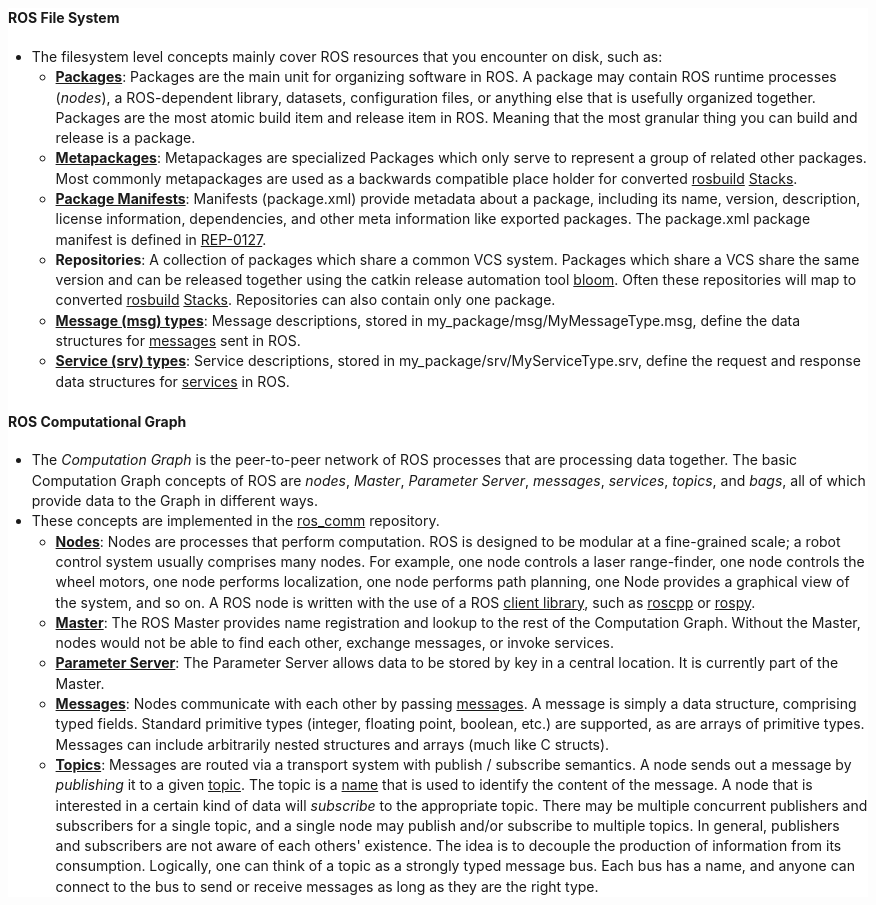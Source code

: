 #### ROS File System
- The filesystem level concepts mainly cover ROS resources that you encounter on disk, such as:
	- **[Packages](http://wiki.ros.org/Packages)**: Packages are the main unit for organizing software in ROS. A package may contain ROS runtime processes (_nodes_), a ROS-dependent library, datasets, configuration files, or anything else that is usefully organized together. Packages are the most atomic build item and release item in ROS. Meaning that the most granular thing you can build and release is a package.
	- **[Metapackages](http://wiki.ros.org/Metapackages)**: Metapackages are specialized Packages which only serve to represent a group of related other packages. Most commonly metapackages are used as a backwards compatible place holder for converted [rosbuild](http://wiki.ros.org/rosbuild) [Stacks](http://wiki.ros.org/rosbuild/ROS/Concepts#Stacks).
	- **[Package Manifests](http://wiki.ros.org/catkin/package.xml)**: Manifests (package.xml) provide metadata about a package, including its name, version, description, license information, dependencies, and other meta information like exported packages. The package.xml package manifest is defined in [REP-0127](http://www.ros.org/reps/rep-0127.html).    
	- **Repositories**: A collection of packages which share a common VCS system. Packages which share a VCS share the same version and can be released together using the catkin release automation tool [bloom](http://wiki.ros.org/bloom). Often these repositories will map to converted [rosbuild](http://wiki.ros.org/rosbuild) [Stacks](http://wiki.ros.org/rosbuild/ROS/Concepts#Stacks). Repositories can also contain only one package.
	- **[Message (msg) types](http://wiki.ros.org/msg)**: Message descriptions, stored in my_package/msg/MyMessageType.msg, define the data structures for [messages](http://wiki.ros.org/Messages) sent in ROS.
	- **[Service (srv) types](http://wiki.ros.org/srv)**: Service descriptions, stored in my_package/srv/MyServiceType.srv, define the request and response data structures for [services](http://wiki.ros.org/Services) in ROS.

#### ROS Computational Graph
- The _Computation Graph_ is the peer-to-peer network of ROS processes that are processing data together. The basic Computation Graph concepts of ROS are _nodes_, _Master_, _Parameter Server_, _messages_, _services_, _topics_, and _bags_, all of which provide data to the Graph in different ways.
- These concepts are implemented in the [ros_comm](http://wiki.ros.org/ros_comm) repository.
	- **[Nodes](http://wiki.ros.org/Nodes)**: Nodes are processes that perform computation. ROS is designed to be modular at a fine-grained scale; a robot control system usually comprises many nodes. For example, one node controls a laser range-finder, one node controls the wheel motors, one node performs localization, one node performs path planning, one Node provides a graphical view of the system, and so on. A ROS node is written with the use of a ROS [client library](http://wiki.ros.org/Client%20Libraries), such as [roscpp](http://wiki.ros.org/roscpp) or [rospy](http://wiki.ros.org/rospy).
	- **[Master](http://wiki.ros.org/Master)**: The ROS Master provides name registration and lookup to the rest of the Computation Graph. Without the Master, nodes would not be able to find each other, exchange messages, or invoke services.
	- **[Parameter Server](http://wiki.ros.org/Parameter%20Server)**: The Parameter Server allows data to be stored by key in a central location. It is currently part of the Master.
	- **[Messages](http://wiki.ros.org/Messages)**: Nodes communicate with each other by passing [messages](http://wiki.ros.org/Messages). A message is simply a data structure, comprising typed fields. Standard primitive types (integer, floating point, boolean, etc.) are supported, as are arrays of primitive types. Messages can include arbitrarily nested structures and arrays (much like C structs).
	- **[Topics](http://wiki.ros.org/Topics)**: Messages are routed via a transport system with publish / subscribe semantics. A node sends out a message by _publishing_ it to a given [topic](http://wiki.ros.org/Topics). The topic is a [name](http://wiki.ros.org/Names) that is used to identify the content of the message. A node that is interested in a certain kind of data will _subscribe_ to the appropriate topic. There may be multiple concurrent publishers and subscribers for a single topic, and a single node may publish and/or subscribe to multiple topics. In general, publishers and subscribers are not aware of each others' existence. The idea is to decouple the production of information from its consumption. Logically, one can think of a topic as a strongly typed message bus. Each bus has a name, and anyone can connect to the bus to send or receive messages as long as they are the right type.